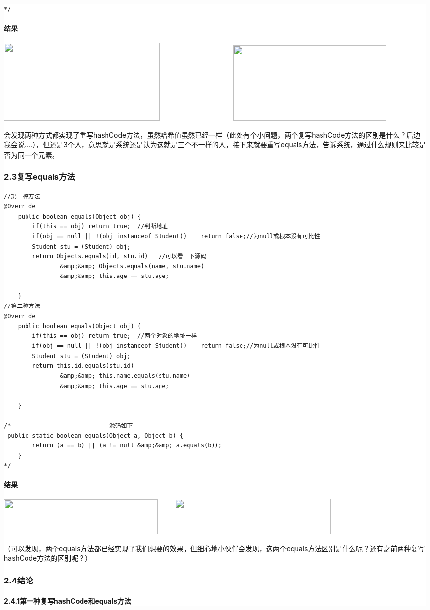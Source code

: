 ```
*/
```

#### 结果

<img alt="" class="has" height="159" src="https://img-blog.csdnimg.cn/20190810175819252.png" width="317">                                      <img alt="" class="has" height="154" src="https://img-blog.csdnimg.cn/20190810175854388.png" width="312">

会发现两种方式都实现了重写hashCode方法，虽然哈希值虽然已经一样（此处有个小问题，两个复写hashCode方法的区别是什么？后边我会说....），但还是3个人，意思就是系统还是认为这就是三个不一样的人，接下来就要重写equals方法，告诉系统，通过什么规则来比较是否为同一个元素。

### 2.3复写equals方法

```
//第一种方法
@Override
	public boolean equals(Object obj) {
		if(this == obj)	return true;  //判断地址
		if(obj == null || !(obj instanceof Student))	return false;//为null或根本没有可比性
		Student stu = (Student) obj;
		return Objects.equals(id, stu.id)   //可以看一下源码
				&amp;&amp; Objects.equals(name, stu.name)
				&amp;&amp; this.age == stu.age;
		
	}
//第二种方法
@Override
	public boolean equals(Object obj) {
		if(this == obj)	return true;  //两个对象的地址一样
		if(obj == null || !(obj instanceof Student))	return false;//为null或根本没有可比性
		Student stu = (Student) obj;
		return this.id.equals(stu.id)
				&amp;&amp; this.name.equals(stu.name)
				&amp;&amp; this.age == stu.age;
		
	}

/*----------------------------源码如下--------------------------
 public static boolean equals(Object a, Object b) {
        return (a == b) || (a != null &amp;&amp; a.equals(b));
    }
*/
```

#### 结果

<img alt="" class="has" height="71" src="https://img-blog.csdnimg.cn/20190810181351781.png" width="313">         <img alt="" class="has" height="72" src="https://img-blog.csdnimg.cn/20190810181528763.png" width="318">

（可以发现，两个equals方法都已经实现了我们想要的效果，但细心地小伙伴会发现，这两个equals方法区别是什么呢？还有之前两种复写hashCode方法的区别呢？）

### 2.4结论

#### 2.4.1第一种复写hashCode和equals方法
